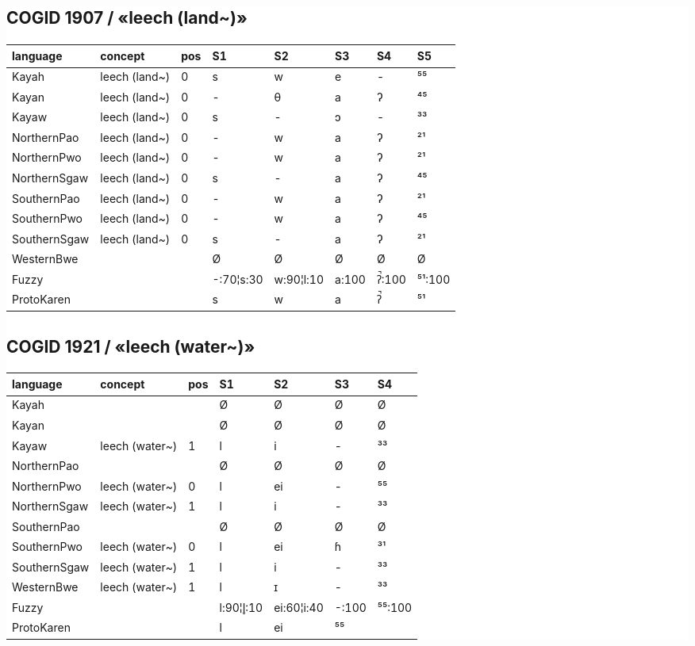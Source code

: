 ## COGID 1907 / «leech (land~)»

| language     | concept       | pos   | S1        | S2        | S3    | S4     | S5     |
|:-------------|:--------------|:------|:----------|:----------|:------|:-------|:-------|
| Kayah        | leech (land~) | 0     | s         | w         | e     | -      | ⁵⁵     |
| Kayan        | leech (land~) | 0     | -         | θ         | a     | ʔ      | ⁴⁵     |
| Kayaw        | leech (land~) | 0     | s         | -         | ɔ     | -      | ³³     |
| NorthernPao  | leech (land~) | 0     | -         | w         | a     | ʔ      | ²¹     |
| NorthernPwo  | leech (land~) | 0     | -         | w         | a     | ʔ      | ²¹     |
| NorthernSgaw | leech (land~) | 0     | s         | -         | a     | ʔ      | ⁴⁵     |
| SouthernPao  | leech (land~) | 0     | -         | w         | a     | ʔ      | ²¹     |
| SouthernPwo  | leech (land~) | 0     | -         | w         | a     | ʔ      | ⁴⁵     |
| SouthernSgaw | leech (land~) | 0     | s         | -         | a     | ʔ      | ²¹     |
| WesternBwe   |               |       | Ø         | Ø         | Ø     | Ø      | Ø      |
| Fuzzy        |               |       | -:70¦s:30 | w:90¦l:10 | a:100 | ʔ̚:100 | ⁵¹:100 |
| ProtoKaren   |               |       | s         | w         | a     | ʔ̚     | ⁵¹     |

## COGID 1921 / «leech (water~)»

| language     | concept        | pos   | S1         | S2         | S3    | S4     |
|:-------------|:---------------|:------|:-----------|:-----------|:------|:-------|
| Kayah        |                |       | Ø          | Ø          | Ø     | Ø      |
| Kayan        |                |       | Ø          | Ø          | Ø     | Ø      |
| Kayaw        | leech (water~) | 1     | l          | i          | -     | ³³     |
| NorthernPao  |                |       | Ø          | Ø          | Ø     | Ø      |
| NorthernPwo  | leech (water~) | 0     | l          | ei         | -     | ⁵⁵     |
| NorthernSgaw | leech (water~) | 1     | l          | i          | -     | ³³     |
| SouthernPao  |                |       | Ø          | Ø          | Ø     | Ø      |
| SouthernPwo  | leech (water~) | 0     | l          | ei         | ɦ     | ³¹     |
| SouthernSgaw | leech (water~) | 1     | l          | i          | -     | ³³     |
| WesternBwe   | leech (water~) | 1     | l          | ɪ          | -     | ³³     |
| Fuzzy        |                |       | l:90¦l̥:10 | ei:60¦i:40 | -:100 | ⁵⁵:100 |
| ProtoKaren   |                |       | l          | ei         | ⁵⁵    |        |

